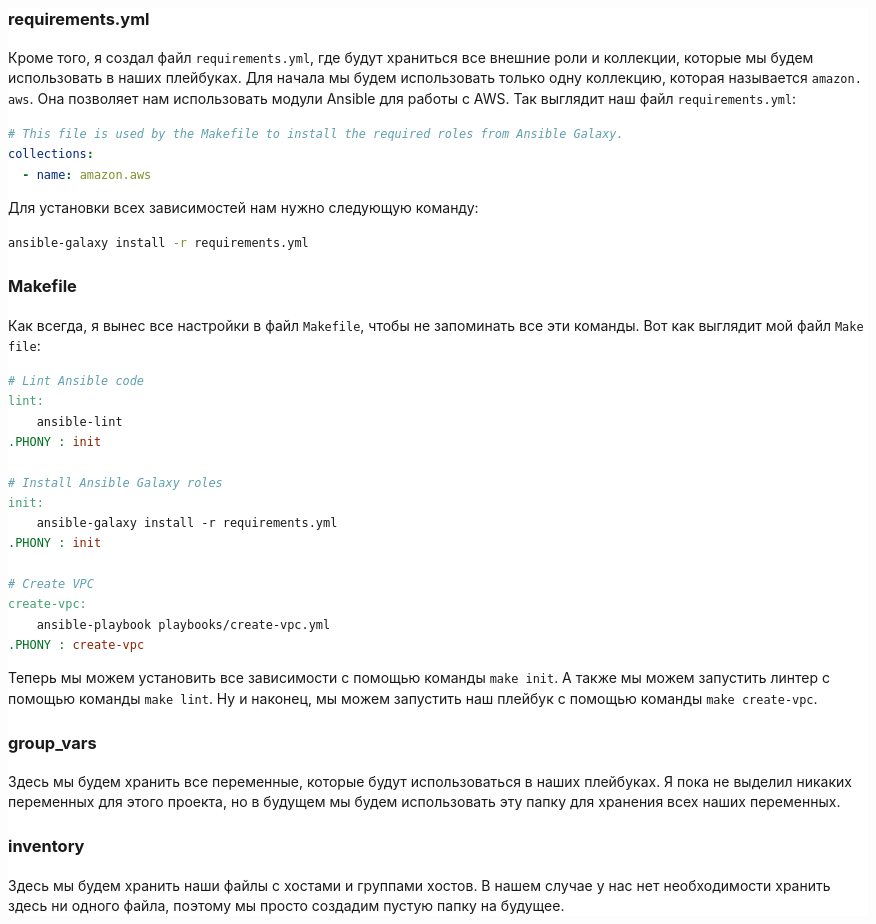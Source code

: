 ### requirements.yml

Кроме того, я создал файл `requirements.yml`, где будут храниться все внешние
роли и коллекции, которые мы будем использовать в наших плейбуках. Для начала мы
будем использовать только одну коллекцию, которая называется `amazon.aws`. Она
позволяет нам использовать модули Ansible для работы с AWS. Так выглядит наш
файл `requirements.yml`:

```yaml
# This file is used by the Makefile to install the required roles from Ansible Galaxy.
collections:
  - name: amazon.aws
```

Для установки всех зависимостей нам нужно следующую команду:

```bash
ansible-galaxy install -r requirements.yml
```

### Makefile

Как всегда, я вынес все настройки в файл `Makefile`, чтобы не запоминать все эти
команды. Вот как выглядит мой файл `Makefile`:

```makefile
# Lint Ansible code
lint:
	ansible-lint
.PHONY : init

# Install Ansible Galaxy roles
init:
	ansible-galaxy install -r requirements.yml
.PHONY : init

# Create VPC
create-vpc:
	ansible-playbook playbooks/create-vpc.yml
.PHONY : create-vpc
```

Теперь мы можем установить все зависимости с помощью команды `make init`. А
также мы можем запустить линтер с помощью команды `make lint`. Ну и наконец, мы
можем запустить наш плейбук с помощью команды `make create-vpc`.

### group_vars

Здесь мы будем хранить все переменные, которые будут использоваться в наших
плейбуках. Я пока не выделил никаких переменных для этого проекта, но в будущем
мы будем использовать эту папку для хранения всех наших переменных.

### inventory

Здесь мы будем хранить наши файлы с хостами и группами хостов. В нашем случае у
нас нет необходимости хранить здесь ни одного файла, поэтому мы просто создадим
пустую папку на будущее.
